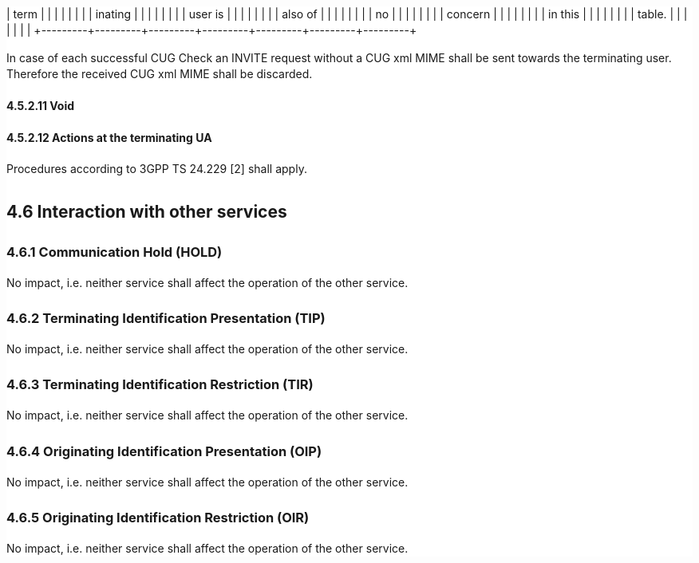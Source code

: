 | term    |         |         |         |         |         |         |
| inating |         |         |         |         |         |         |
| user is |         |         |         |         |         |         |
| also of |         |         |         |         |         |         |
| no      |         |         |         |         |         |         |
| concern |         |         |         |         |         |         |
| in this |         |         |         |         |         |         |
| table.  |         |         |         |         |         |         |
+---------+---------+---------+---------+---------+---------+---------+

In case of each successful CUG Check an INVITE request without a CUG xml
MIME shall be sent towards the terminating user. Therefore the received
CUG xml MIME shall be discarded.

#### 4.5.2.11 Void

#### 4.5.2.12 Actions at the terminating UA

Procedures according to 3GPP TS 24.229 \[2\] shall apply.

4.6 Interaction with other services
-----------------------------------

### 4.6.1 Communication Hold (HOLD)

No impact, i.e. neither service shall affect the operation of the other
service.

### 4.6.2 Terminating Identification Presentation (TIP)

No impact, i.e. neither service shall affect the operation of the other
service.

### 4.6.3 Terminating Identification Restriction (TIR)

No impact, i.e. neither service shall affect the operation of the other
service.

### 4.6.4 Originating Identification Presentation (OIP)

No impact, i.e. neither service shall affect the operation of the other
service.

### 4.6.5 Originating Identification Restriction (OIR)

No impact, i.e. neither service shall affect the operation of the other
service.
